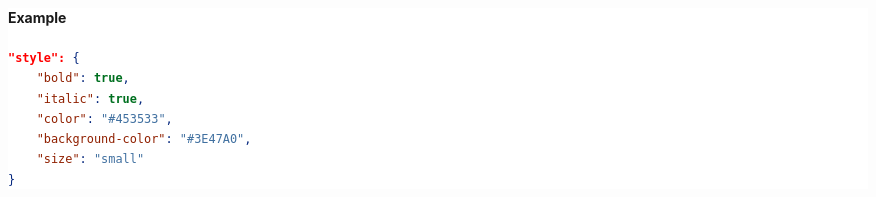#### Example

```json
"style": {
	"bold": true,
	"italic": true,
	"color": "#453533",
	"background-color": "#3E47A0",
	"size": "small"
}
```
